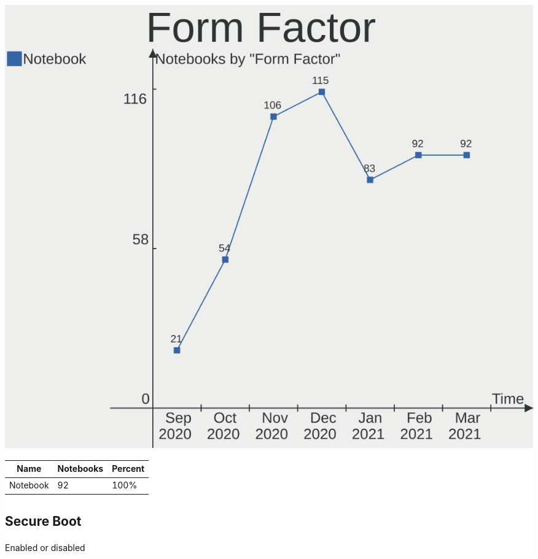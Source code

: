 ![Form Factor](./images/line_chart/node_formfactor.svg)

| Name     | Notebooks | Percent |
|----------|-----------|---------|
| Notebook | 92        | 100%    |

Secure Boot
-----------

Enabled or disabled
